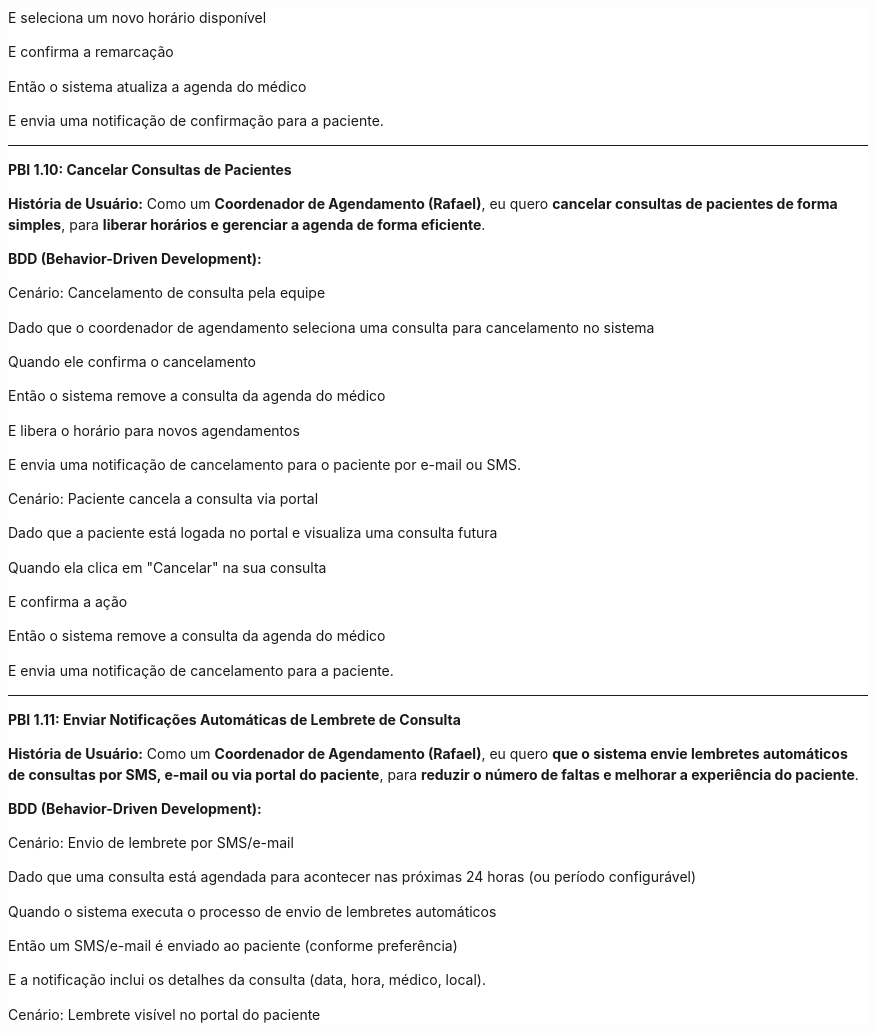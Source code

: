 E seleciona um novo horário disponível

E confirma a remarcação

Então o sistema atualiza a agenda do médico

E envia uma notificação de confirmação para a paciente.

----------

**PBI 1.10: Cancelar Consultas de Pacientes**

**História de Usuário:** Como um **Coordenador de Agendamento (Rafael)**, eu quero **cancelar consultas de pacientes de forma simples**, para **liberar horários e gerenciar a agenda de forma eficiente**.

**BDD (Behavior-Driven Development):**

Cenário: Cancelamento de consulta pela equipe

Dado que o coordenador de agendamento seleciona uma consulta para cancelamento no sistema

Quando ele confirma o cancelamento

Então o sistema remove a consulta da agenda do médico

E libera o horário para novos agendamentos

E envia uma notificação de cancelamento para o paciente por e-mail ou SMS.

Cenário: Paciente cancela a consulta via portal

Dado que a paciente está logada no portal e visualiza uma consulta futura

Quando ela clica em "Cancelar" na sua consulta

E confirma a ação

Então o sistema remove a consulta da agenda do médico

E envia uma notificação de cancelamento para a paciente.

----------

**PBI 1.11: Enviar Notificações Automáticas de Lembrete de Consulta**

**História de Usuário:** Como um **Coordenador de Agendamento (Rafael)**, eu quero **que o sistema envie lembretes automáticos de consultas por SMS, e-mail ou via portal do paciente**, para **reduzir o número de faltas e melhorar a experiência do paciente**.

**BDD (Behavior-Driven Development):**

Cenário: Envio de lembrete por SMS/e-mail

Dado que uma consulta está agendada para acontecer nas próximas 24 horas (ou período configurável)

Quando o sistema executa o processo de envio de lembretes automáticos

Então um SMS/e-mail é enviado ao paciente (conforme preferência)

E a notificação inclui os detalhes da consulta (data, hora, médico, local).

Cenário: Lembrete visível no portal do paciente
